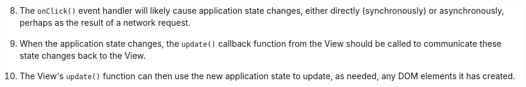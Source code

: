 8. The `onClick()` event handler will likely cause application state changes, either directly (synchronously) or asynchronously, perhaps as the result of a network request.

9. When the application state changes, the `update()` callback function from the View should be called to communicate these state changes back to the View.

10. The View's `update()` function can then use the new application state to update, as needed, any DOM elements it has created.
